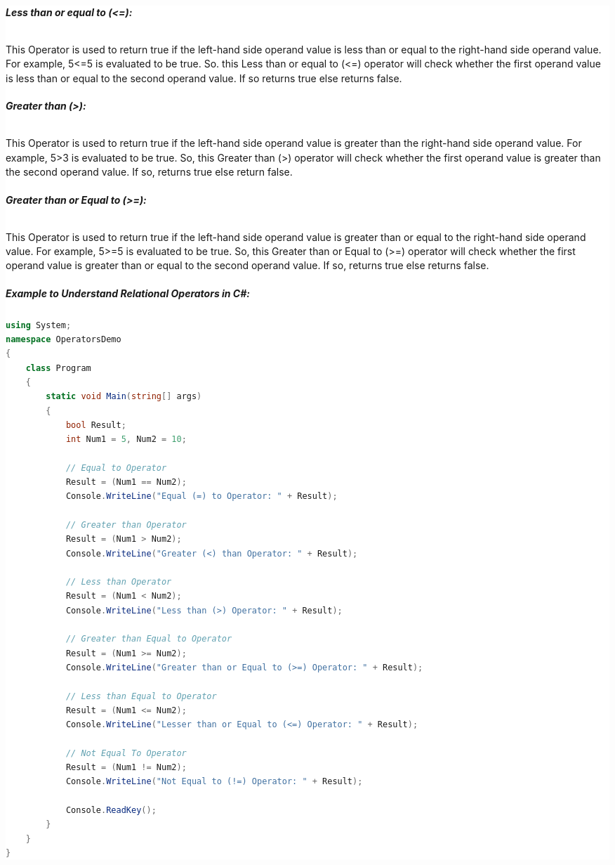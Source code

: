 ###### **Less than or equal to (<=):**

This Operator is used to return true if the left-hand side operand value is less than or equal to the right-hand side operand value. For example, 5<=5 is evaluated to be true. So. this Less than or equal to (<=) operator will check whether the first operand value is less than or equal to the second operand value. If so returns true else returns false.

###### **Greater than (>):**

This Operator is used to return true if the left-hand side operand value is greater than the right-hand side operand value. For example, 5>3 is evaluated to be true. So, this Greater than (>) operator will check whether the first operand value is greater than the second operand value. If so, returns true else return false.

###### **Greater than or Equal to (>=):**

This Operator is used to return true if the left-hand side operand value is greater than or equal to the right-hand side operand value. For example, 5>=5 is evaluated to be true. So, this Greater than or Equal to (>=) operator will check whether the first operand value is greater than or equal to the second operand value. If so, returns true else returns false.

##### **Example to Understand Relational Operators in C#:**

```C#
using System;
namespace OperatorsDemo
{
    class Program
    {
        static void Main(string[] args)
        {
            bool Result;
            int Num1 = 5, Num2 = 10;

            // Equal to Operator
            Result = (Num1 == Num2);
            Console.WriteLine("Equal (=) to Operator: " + Result);

            // Greater than Operator
            Result = (Num1 > Num2);
            Console.WriteLine("Greater (<) than Operator: " + Result);

            // Less than Operator
            Result = (Num1 < Num2);
            Console.WriteLine("Less than (>) Operator: " + Result);

            // Greater than Equal to Operator
            Result = (Num1 >= Num2);
            Console.WriteLine("Greater than or Equal to (>=) Operator: " + Result);

            // Less than Equal to Operator
            Result = (Num1 <= Num2);
            Console.WriteLine("Lesser than or Equal to (<=) Operator: " + Result);

            // Not Equal To Operator
            Result = (Num1 != Num2);
            Console.WriteLine("Not Equal to (!=) Operator: " + Result);

            Console.ReadKey();
        }
    }
}

```
